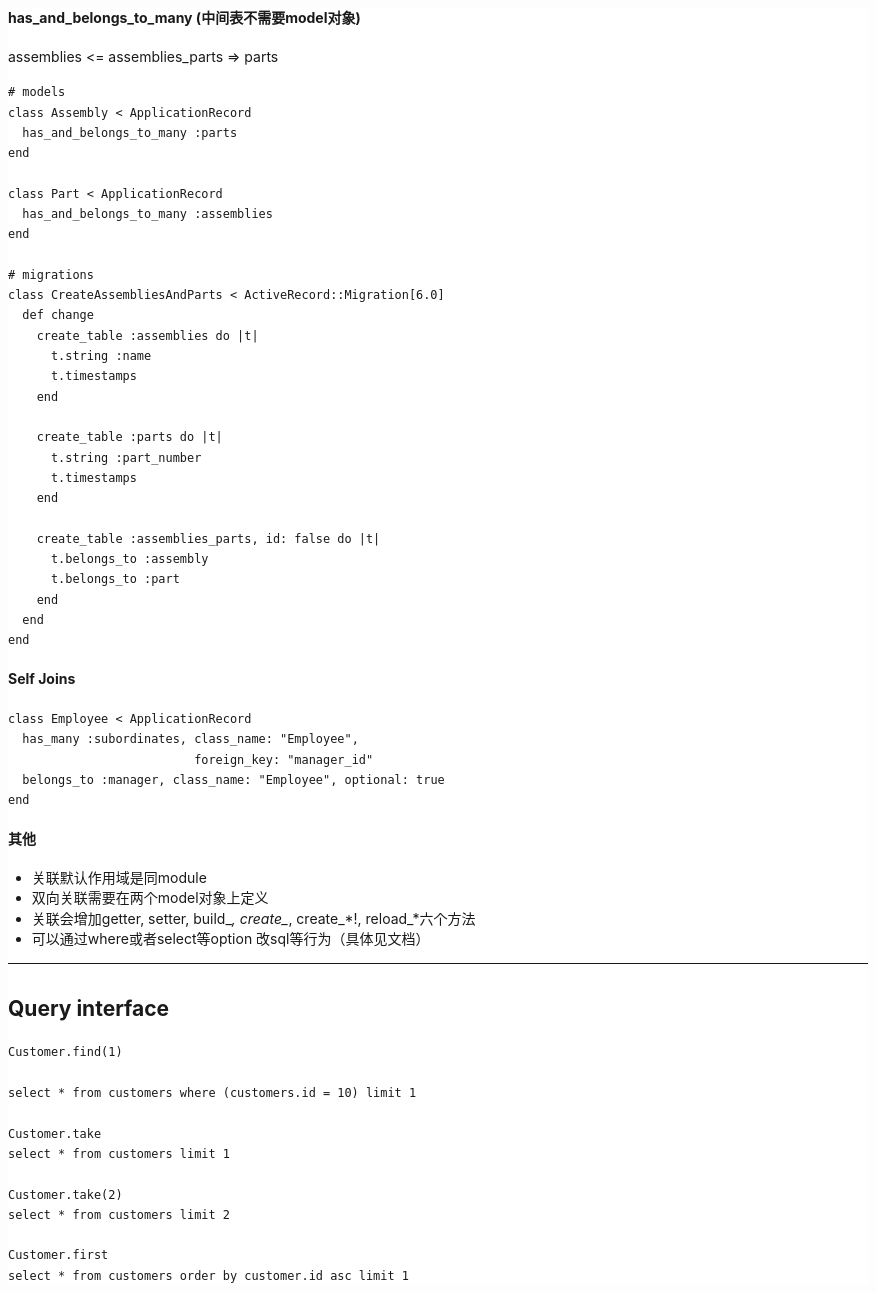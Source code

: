 #### has_and_belongs_to_many (中间表不需要model对象)
assemblies <= assemblies_parts => parts
```
# models
class Assembly < ApplicationRecord
  has_and_belongs_to_many :parts
end

class Part < ApplicationRecord
  has_and_belongs_to_many :assemblies
end

# migrations
class CreateAssembliesAndParts < ActiveRecord::Migration[6.0]
  def change
    create_table :assemblies do |t|
      t.string :name
      t.timestamps
    end

    create_table :parts do |t|
      t.string :part_number
      t.timestamps
    end

    create_table :assemblies_parts, id: false do |t|
      t.belongs_to :assembly
      t.belongs_to :part
    end
  end
end
```

#### Self Joins
```
class Employee < ApplicationRecord
  has_many :subordinates, class_name: "Employee",
                          foreign_key: "manager_id"
  belongs_to :manager, class_name: "Employee", optional: true
end
```

#### 其他
- 关联默认作用域是同module
- 双向关联需要在两个model对象上定义
- 关联会增加getter, setter, build_*, create_*, create_*!, reload_*六个方法
- 可以通过where或者select等option 改sql等行为（具体见文档）


---
## Query interface
```
Customer.find(1)

select * from customers where (customers.id = 10) limit 1

Customer.take
select * from customers limit 1

Customer.take(2)
select * from customers limit 2

Customer.first
select * from customers order by customer.id asc limit 1
```